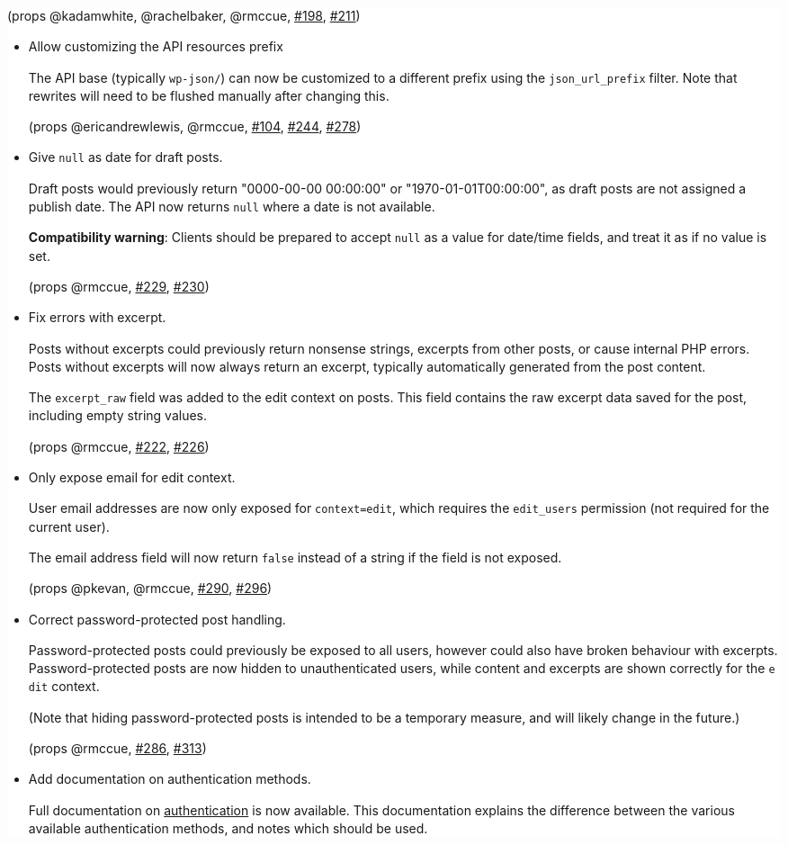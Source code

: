   (props @kadamwhite, @rachelbaker, @rmccue, [#198][gh-198], [#211][gh-211])

- Allow customizing the API resources prefix

  The API base (typically `wp-json/`) can now be customized to a different
  prefix using the `json_url_prefix` filter. Note that rewrites will need to be
  flushed manually after changing this.

  (props @ericandrewlewis, @rmccue, [#104][gh-104], [#244][gh-244], [#278][gh-278])

- Give `null` as date for draft posts.

  Draft posts would previously return "0000-00-00 00:00:00" or
  "1970-01-01T00:00:00", as draft posts are not assigned a publish date. The API
  now returns `null` where a date is not available.

  **Compatibility warning**: Clients should be prepared to accept `null` as a
  value for date/time fields, and treat it as if no value is set.

  (props @rmccue, [#229][gh-229], [#230][gh-230])

- Fix errors with excerpt.

  Posts without excerpts could previously return nonsense strings, excerpts from
  other posts, or cause internal PHP errors. Posts without excerpts will now
  always return an excerpt, typically automatically generated from the post
  content.

  The `excerpt_raw` field was added to the edit context on posts. This field
  contains the raw excerpt data saved for the post, including empty
  string values.

  (props @rmccue, [#222][gh-226], [#226][gh-226])

- Only expose email for edit context.

  User email addresses are now only exposed for `context=edit`, which requires
  the `edit_users` permission (not required for the current user).

  The email address field will now return `false` instead of a string if the
  field is not exposed.

  (props @pkevan, @rmccue, [#290][gh-290], [#296][gh-296])

- Correct password-protected post handling.

  Password-protected posts could previously be exposed to all users, however
  could also have broken behaviour with excerpts. Password-protected posts are
  now hidden to unauthenticated users, while content and excerpts are shown
  correctly for the `edit` context.

  (Note that hiding password-protected posts is intended to be a temporary
  measure, and will likely change in the future.)

  (props @rmccue, [#286][gh-286], [#313][gh-313])

- Add documentation on authentication methods.

  Full documentation on [authentication](https://github.com/WP-API/WP-API/blob/master/docs/authentication.md)
  is now available. This documentation explains the difference between the
  various available authentication methods, and notes which should be used.


[gh-356]: https://github.com/WP-API/WP-API/issues/356
[gh-99]: https://github.com/WP-API/WP-API/issues/99
[gh-104]: https://github.com/WP-API/WP-API/issues/104
[gh-179]: https://github.com/WP-API/WP-API/issues/179
[gh-185]: https://github.com/WP-API/WP-API/issues/185
[gh-198]: https://github.com/WP-API/WP-API/issues/198
[gh-211]: https://github.com/WP-API/WP-API/issues/211
[gh-212]: https://github.com/WP-API/WP-API/issues/212
[gh-213]: https://github.com/WP-API/WP-API/issues/213
[gh-214]: https://github.com/WP-API/WP-API/issues/214
[gh-218]: https://github.com/WP-API/WP-API/issues/218
[gh-221]: https://github.com/WP-API/WP-API/issues/221
[gh-225]: https://github.com/WP-API/WP-API/issues/225
[gh-225]: https://github.com/WP-API/WP-API/issues/225
[gh-226]: https://github.com/WP-API/WP-API/issues/226
[gh-226]: https://github.com/WP-API/WP-API/issues/226
[gh-227]: https://github.com/WP-API/WP-API/issues/227
[gh-228]: https://github.com/WP-API/WP-API/issues/228
[gh-229]: https://github.com/WP-API/WP-API/issues/229
[gh-230]: https://github.com/WP-API/WP-API/issues/230
[gh-231]: https://github.com/WP-API/WP-API/issues/231
[gh-235]: https://github.com/WP-API/WP-API/issues/235
[gh-236]: https://github.com/WP-API/WP-API/issues/236
[gh-240]: https://github.com/WP-API/WP-API/issues/240
[gh-242]: https://github.com/WP-API/WP-API/issues/242
[gh-243]: https://github.com/WP-API/WP-API/issues/243
[gh-244]: https://github.com/WP-API/WP-API/issues/244
[gh-251]: https://github.com/WP-API/WP-API/issues/251
[gh-253]: https://github.com/WP-API/WP-API/issues/253
[gh-254]: https://github.com/WP-API/WP-API/issues/254
[gh-255]: https://github.com/WP-API/WP-API/issues/255
[gh-258]: https://github.com/WP-API/WP-API/issues/258
[gh-260]: https://github.com/WP-API/WP-API/issues/260
[gh-266]: https://github.com/WP-API/WP-API/issues/266
[gh-268]: https://github.com/WP-API/WP-API/issues/268
[gh-275]: https://github.com/WP-API/WP-API/issues/275
[gh-276]: https://github.com/WP-API/WP-API/issues/276
[gh-277]: https://github.com/WP-API/WP-API/issues/277
[gh-278]: https://github.com/WP-API/WP-API/issues/278
[gh-279]: https://github.com/WP-API/WP-API/issues/279
[gh-282]: https://github.com/WP-API/WP-API/issues/282
[gh-283]: https://github.com/WP-API/WP-API/issues/283
[gh-284]: https://github.com/WP-API/WP-API/issues/284
[gh-285]: https://github.com/WP-API/WP-API/issues/285
[gh-286]: https://github.com/WP-API/WP-API/issues/286
[gh-288]: https://github.com/WP-API/WP-API/issues/288
[gh-289]: https://github.com/WP-API/WP-API/issues/289
[gh-290]: https://github.com/WP-API/WP-API/issues/290
[gh-296]: https://github.com/WP-API/WP-API/issues/296
[gh-298]: https://github.com/WP-API/WP-API/issues/298
[gh-303]: https://github.com/WP-API/WP-API/issues/303
[gh-304]: https://github.com/WP-API/WP-API/issues/304
[gh-313]: https://github.com/WP-API/WP-API/issues/313
[OAuth1]: https://github.com/WP-API/OAuth1
[Basic-Auth]: https://github.com/WP-API/Basic-Auth
[gh-20]: https://github.com/WP-API/WP-API/issues/20
[gh-37]: https://github.com/WP-API/WP-API/issues/37
[gh-61]: https://github.com/WP-API/WP-API/issues/61
[gh-68]: https://github.com/WP-API/WP-API/issues/68
[gh-69]: https://github.com/WP-API/WP-API/issues/69
[gh-91]: https://github.com/WP-API/WP-API/issues/91
[gh-111]: https://github.com/WP-API/WP-API/issues/111
[gh-127]: https://github.com/WP-API/WP-API/issues/127
[gh-131]: https://github.com/WP-API/WP-API/issues/131
[gh-132]: https://github.com/WP-API/WP-API/issues/132
[gh-133]: https://github.com/WP-API/WP-API/issues/133
[gh-134]: https://github.com/WP-API/WP-API/issues/134
[gh-135]: https://github.com/WP-API/WP-API/issues/135
[gh-137]: https://github.com/WP-API/WP-API/issues/137
[gh-138]: https://github.com/WP-API/WP-API/issues/138
[gh-139]: https://github.com/WP-API/WP-API/issues/139
[gh-140]: https://github.com/WP-API/WP-API/issues/140
[gh-142]: https://github.com/WP-API/WP-API/issues/142
[gh-145]: https://github.com/WP-API/WP-API/issues/145
[gh-146]: https://github.com/WP-API/WP-API/issues/146
[gh-148]: https://github.com/WP-API/WP-API/issues/148
[gh-149]: https://github.com/WP-API/WP-API/issues/149
[gh-150]: https://github.com/WP-API/WP-API/issues/150
[gh-151]: https://github.com/WP-API/WP-API/issues/151
[gh-152]: https://github.com/WP-API/WP-API/issues/152
[gh-154]: https://github.com/WP-API/WP-API/issues/154
[gh-155]: https://github.com/WP-API/WP-API/issues/155
[gh-158]: https://github.com/WP-API/WP-API/issues/158
[gh-161]: https://github.com/WP-API/WP-API/issues/161
[gh-163]: https://github.com/WP-API/WP-API/issues/163
[gh-165]: https://github.com/WP-API/WP-API/issues/165
[gh-166]: https://github.com/WP-API/WP-API/issues/166
[gh-168]: https://github.com/WP-API/WP-API/issues/168
[gh-171]: https://github.com/WP-API/WP-API/issues/171
[gh-172]: https://github.com/WP-API/WP-API/issues/172
[gh-174]: https://github.com/WP-API/WP-API/issues/174
[gh-175]: https://github.com/WP-API/WP-API/issues/175
[gh-176]: https://github.com/WP-API/WP-API/issues/176
[gh-177]: https://github.com/WP-API/WP-API/issues/177
[gh-178]: https://github.com/WP-API/WP-API/issues/178
[gh-180]: https://github.com/WP-API/WP-API/issues/180
[gh-183]: https://github.com/WP-API/WP-API/issues/183
[gh-184]: https://github.com/WP-API/WP-API/issues/184
[gh-187]: https://github.com/WP-API/WP-API/issues/187
[gh-189]: https://github.com/WP-API/WP-API/issues/189
[gh-191]: https://github.com/WP-API/WP-API/issues/191
[gh-192]: https://github.com/WP-API/WP-API/issues/192
[gh-193]: https://github.com/WP-API/WP-API/issues/193
[gh-194]: https://github.com/WP-API/WP-API/issues/194
[gh-195]: https://github.com/WP-API/WP-API/issues/195
[gh-207]: https://github.com/WP-API/WP-API/issues/207
[gh-208]: https://github.com/WP-API/WP-API/issues/208
[gh-215]: https://github.com/WP-API/WP-API/issues/215
[gh-216]: https://github.com/WP-API/WP-API/issues/216
[gh-219]: https://github.com/WP-API/WP-API/issues/219
[gh-28]: https://github.com/WP-API/WP-API/issues/28
[gh-33]: https://github.com/WP-API/WP-API/issues/33
[gh-36]: https://github.com/WP-API/WP-API/issues/36
[gh-40]: https://github.com/WP-API/WP-API/issues/40
[gh-42]: https://github.com/WP-API/WP-API/issues/42
[gh-46]: https://github.com/WP-API/WP-API/issues/46
[gh-48]: https://github.com/WP-API/WP-API/issues/48
[gh-49]: https://github.com/WP-API/WP-API/issues/49
[gh-50]: https://github.com/WP-API/WP-API/issues/50
[gh-51]: https://github.com/WP-API/WP-API/issues/51
[gh-52]: https://github.com/WP-API/WP-API/issues/52
[gh-54]: https://github.com/WP-API/WP-API/issues/54
[gh-55]: https://github.com/WP-API/WP-API/issues/55
[gh-65]: https://github.com/WP-API/WP-API/issues/65
[gh-72]: https://github.com/WP-API/WP-API/issues/72
[gh-74]: https://github.com/WP-API/WP-API/issues/74
[gh-76]: https://github.com/WP-API/WP-API/issues/76
[gh-77]: https://github.com/WP-API/WP-API/issues/77
[gh-78]: https://github.com/WP-API/WP-API/issues/78
[gh-79]: https://github.com/WP-API/WP-API/issues/79
[gh-82]: https://github.com/WP-API/WP-API/issues/82
[gh-84]: https://github.com/WP-API/WP-API/issues/84
[gh-85]: https://github.com/WP-API/WP-API/issues/85
[gh-87]: https://github.com/WP-API/WP-API/issues/87
[gh-88]: https://github.com/WP-API/WP-API/issues/88
[gh-90]: https://github.com/WP-API/WP-API/issues/90
[gh-96]: https://github.com/WP-API/WP-API/issues/96
[gh-97]: https://github.com/WP-API/WP-API/issues/97
[gh-106]: https://github.com/WP-API/WP-API/issues/106
[gh-108]: https://github.com/WP-API/WP-API/issues/108
[gh-125]: https://github.com/WP-API/WP-API/issues/125
[gh-126]: https://github.com/WP-API/WP-API/issues/126
[gh-24]: https://github.com/WP-API/WP-API/issues/24
[gh-27]: https://github.com/WP-API/WP-API/issues/27
[gh-29]: https://github.com/WP-API/WP-API/issues/29
[gh-30]: https://github.com/WP-API/WP-API/issues/30
[gh-31]: https://github.com/WP-API/WP-API/issues/31
[gh-35]: https://github.com/WP-API/WP-API/issues/35
[gh-38]: https://github.com/WP-API/WP-API/issues/38
[gh-43]: https://github.com/WP-API/WP-API/issues/43
[gh-43]: https://github.com/WP-API/WP-API/issues/43
[gh-44]: https://github.com/WP-API/WP-API/issues/44
[gh-45]: https://github.com/WP-API/WP-API/issues/45
[gh-47]: https://github.com/WP-API/WP-API/issues/47
[gh-56]: https://github.com/WP-API/WP-API/issues/56
[gh-2]:  https://github.com/WP-API/WP-API/issues/2
[gh-5]:  https://github.com/WP-API/WP-API/issues/5
[gh-7]:  https://github.com/WP-API/WP-API/issues/7
[gh-9]:  https://github.com/WP-API/WP-API/issues/9
[gh-10]: https://github.com/WP-API/WP-API/issues/10
[gh-13]: https://github.com/WP-API/WP-API/issues/13
[gh-14]: https://github.com/WP-API/WP-API/issues/14
[gh-15]: https://github.com/WP-API/WP-API/issues/15
[gh-17]: https://github.com/WP-API/WP-API/issues/17
[gh-26]: https://github.com/WP-API/WP-API/issues/26
[docs]: https://github.com/rmccue/WP-API/tree/master/docs
[#264]: https://gsoc.trac.wordpress.org/ticket/264
[#275]: https://gsoc.trac.wordpress.org/ticket/275
[#330]: https://gsoc.trac.wordpress.org/ticket/330
[#375]: https://gsoc.trac.wordpress.org/ticket/375
[#376]: https://gsoc.trac.wordpress.org/ticket/376
[#378]: https://gsoc.trac.wordpress.org/ticket/378
[#379]: https://gsoc.trac.wordpress.org/ticket/379
[#380]: https://gsoc.trac.wordpress.org/ticket/380
[#266]: https://gsoc.trac.wordpress.org/ticket/266
[#271]: https://gsoc.trac.wordpress.org/ticket/271
[#272]: https://gsoc.trac.wordpress.org/ticket/272
[#293]: https://gsoc.trac.wordpress.org/ticket/293
[#328]: https://gsoc.trac.wordpress.org/ticket/328
[#338]: https://gsoc.trac.wordpress.org/ticket/338
[#348]: https://gsoc.trac.wordpress.org/ticket/348
[#269]: https://gsoc.trac.wordpress.org/ticket/269
[#270]: https://gsoc.trac.wordpress.org/ticket/270
[#336]: https://gsoc.trac.wordpress.org/ticket/336
[#337]: https://gsoc.trac.wordpress.org/ticket/337
[#343]: https://gsoc.trac.wordpress.org/ticket/343
[#344]: https://gsoc.trac.wordpress.org/ticket/344
[#320]: https://gsoc.trac.wordpress.org/ticket/320
[#329]: https://gsoc.trac.wordpress.org/ticket/329
[#268]: https://gsoc.trac.wordpress.org/ticket/268
[#294]: https://gsoc.trac.wordpress.org/ticket/294
[#266]: https://gsoc.trac.wordpress.org/ticket/266
[#311]: https://gsoc.trac.wordpress.org/ticket/311
[#298]: http://gsoc.trac.wordpress.org/ticket/298
[#264]: https://gsoc.trac.wordpress.org/ticket/264
[#265]: https://gsoc.trac.wordpress.org/ticket/265
[#279]: https://gsoc.trac.wordpress.org/ticket/279
[#290]: https://gsoc.trac.wordpress.org/ticket/290
[#292]: https://gsoc.trac.wordpress.org/ticket/292